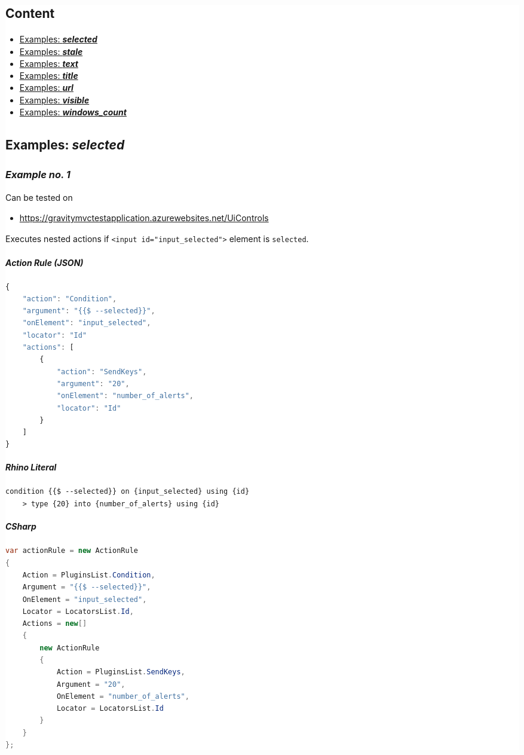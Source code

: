 ## Content
* [Examples: _**selected**_](#examples-selected)
* [Examples: _**stale**_](#examples-stale)
* [Examples: _**text**_](#examples-text)
* [Examples: _**title**_](#examples-title)
* [Examples: _**url**_](#examples-url)
* [Examples: _**visible**_](#examples-visible)
* [Examples: _**windows_count**_](#examples-windows_count)


## Examples: _selected_
### _Example no. 1_
Can be tested on
* https://gravitymvctestapplication.azurewebsites.net/UiControls

Executes nested actions if ```<input id="input_selected">``` element is ```selected```.

#### _Action Rule (JSON)_
```js
{
    "action": "Condition",
    "argument": "{{$ --selected}}",
    "onElement": "input_selected",
    "locator": "Id"
    "actions": [
        {
            "action": "SendKeys",
            "argument": "20",
            "onElement": "number_of_alerts",
            "locator": "Id"
        }
    ]
}
```

#### _Rhino Literal_
```
condition {{$ --selected}} on {input_selected} using {id}
    > type {20} into {number_of_alerts} using {id}
```

#### _CSharp_
```csharp
var actionRule = new ActionRule
{
    Action = PluginsList.Condition,
    Argument = "{{$ --selected}}",
    OnElement = "input_selected",
    Locator = LocatorsList.Id,
    Actions = new[]
    {
        new ActionRule
        {
            Action = PluginsList.SendKeys,
            Argument = "20",
            OnElement = "number_of_alerts",
            Locator = LocatorsList.Id
        }
    }
};
```
